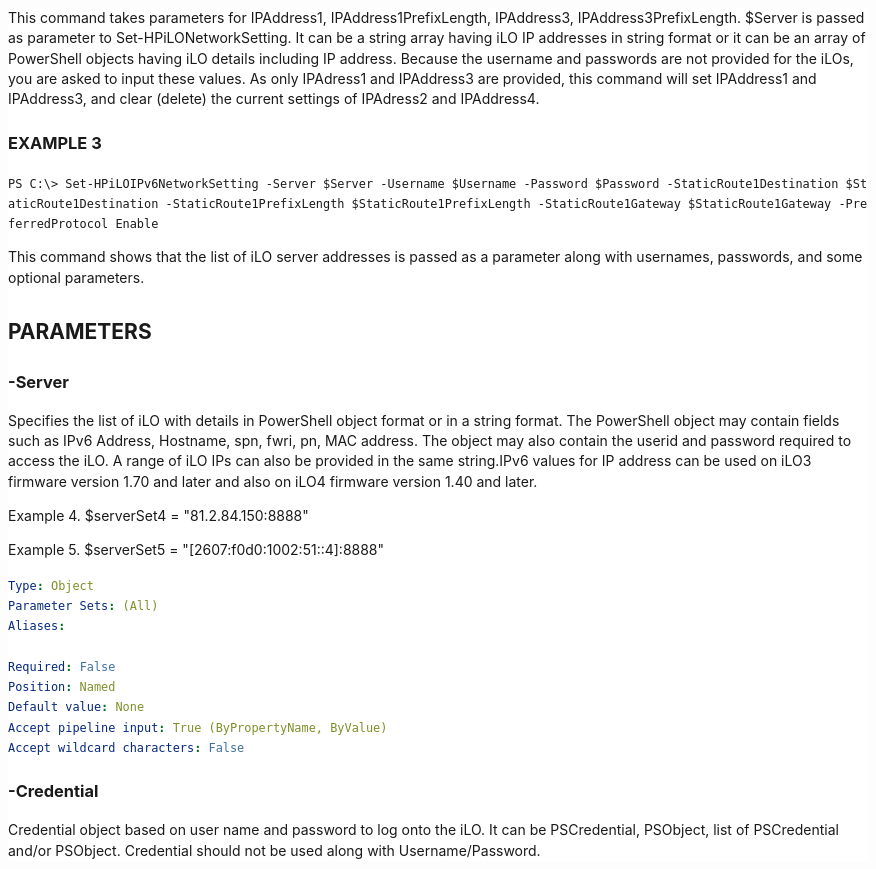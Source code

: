 This command takes parameters for IPAddress1, IPAddress1PrefixLength, IPAddress3, IPAddress3PrefixLength.
$Server is passed as parameter to Set-HPiLONetworkSetting.
It can be a string array having iLO IP addresses in string format or it can be an array of PowerShell objects having  iLO details including IP address. 
Because the username and passwords are not provided for the iLOs, you are asked to input these values.
As only IPAdress1 and IPAddress3 are provided, this command will set IPAddress1 and IPAddress3, and clear (delete) the current settings of IPAdress2 and IPAddress4.

### EXAMPLE 3
```
PS C:\> Set-HPiLOIPv6NetworkSetting -Server $Server -Username $Username -Password $Password -StaticRoute1Destination $StaticRoute1Destination -StaticRoute1PrefixLength $StaticRoute1PrefixLength -StaticRoute1Gateway $StaticRoute1Gateway -PreferredProtocol Enable
```

This command shows that the list of iLO server addresses is passed as a parameter along with usernames, passwords, and some optional parameters.

## PARAMETERS

### -Server
Specifies the list of iLO with details in PowerShell object format or in a string format.
The PowerShell object may contain fields such as IPv6 Address, Hostname, spn, fwri, pn, MAC address.
The object may also contain the userid and password required to access the iLO.
A range of iLO IPs can also be provided in the same string.IPv6 values for IP address can be used on iLO3 firmware version 1.70 and later and also on iLO4 firmware version 1.40 and later.

Example 4.
$serverSet4 = "81.2.84.150:8888"

Example 5. 
$serverSet5 = "\[2607:f0d0:1002:51::4\]:8888"

```yaml
Type: Object
Parameter Sets: (All)
Aliases:

Required: False
Position: Named
Default value: None
Accept pipeline input: True (ByPropertyName, ByValue)
Accept wildcard characters: False
```

### -Credential
Credential object based on user name and password to log onto the iLO.
It can be PSCredential, PSObject, list of PSCredential and/or PSObject.
Credential should  not be used along with Username/Password.
